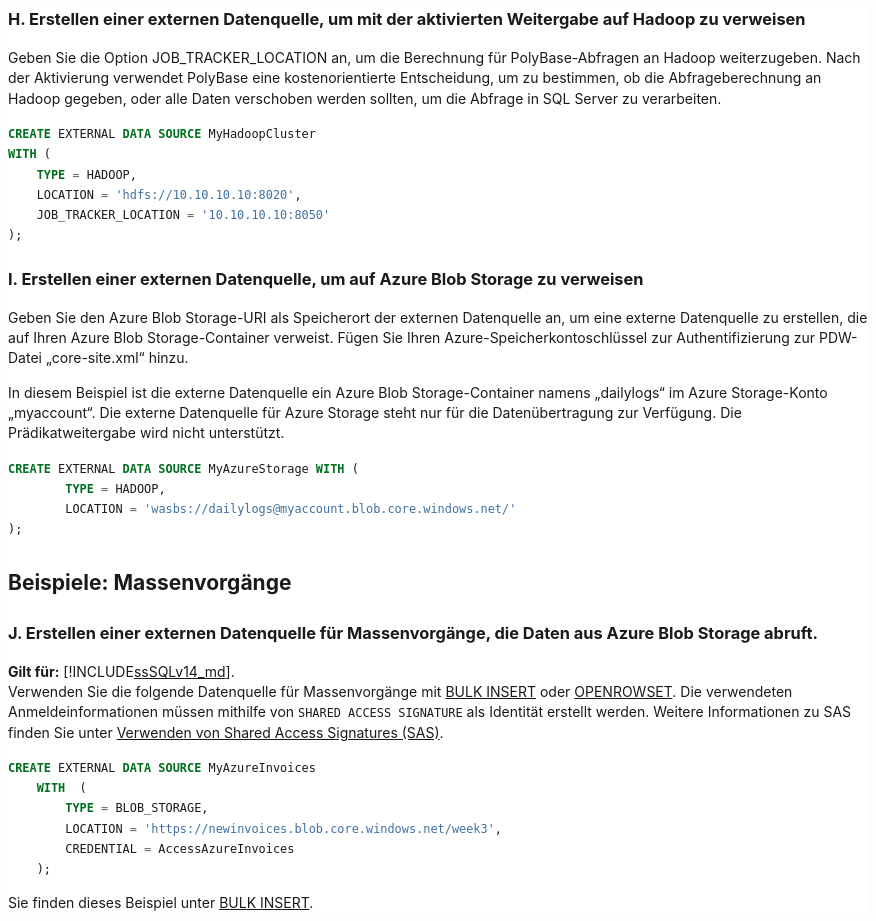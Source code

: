 ### <a name="h-create-external-data-source-to-reference-hadoop-with-pushdown-enabled"></a>H. Erstellen einer externen Datenquelle, um mit der aktivierten Weitergabe auf Hadoop zu verweisen
Geben Sie die Option JOB_TRACKER_LOCATION an, um die Berechnung für PolyBase-Abfragen an Hadoop weiterzugeben. Nach der Aktivierung verwendet PolyBase eine kostenorientierte Entscheidung, um zu bestimmen, ob die Abfrageberechnung an Hadoop gegeben, oder alle Daten verschoben werden sollten, um die Abfrage in SQL Server zu verarbeiten. 

```sql
CREATE EXTERNAL DATA SOURCE MyHadoopCluster
WITH (
    TYPE = HADOOP,
    LOCATION = 'hdfs://10.10.10.10:8020',
    JOB_TRACKER_LOCATION = '10.10.10.10:8050'
);
```

### <a name="i-create-external-data-source-to-reference-azure-blob-storage"></a>I. Erstellen einer externen Datenquelle, um auf Azure Blob Storage zu verweisen
Geben Sie den Azure Blob Storage-URI als Speicherort der externen Datenquelle an, um eine externe Datenquelle zu erstellen, die auf Ihren Azure Blob Storage-Container verweist. Fügen Sie Ihren Azure-Speicherkontoschlüssel zur Authentifizierung zur PDW-Datei „core-site.xml“ hinzu.

In diesem Beispiel ist die externe Datenquelle ein Azure Blob Storage-Container namens „dailylogs“ im Azure Storage-Konto „myaccount“. Die externe Datenquelle für Azure Storage steht nur für die Datenübertragung zur Verfügung. Die Prädikatweitergabe wird nicht unterstützt.

```sql
CREATE EXTERNAL DATA SOURCE MyAzureStorage WITH (
        TYPE = HADOOP, 
        LOCATION = 'wasbs://dailylogs@myaccount.blob.core.windows.net/'
);
```

## <a name="examples-bulk-operations"></a>Beispiele: Massenvorgänge   
### <a name="j-create-an-external-data-source-for-bulk-operations-retrieving-data-from-azure-blob-storage"></a>J. Erstellen einer externen Datenquelle für Massenvorgänge, die Daten aus Azure Blob Storage abruft.   
**Gilt für:** [!INCLUDE[ssSQLv14_md](../../includes/sssqlv14-md.md)].   
Verwenden Sie die folgende Datenquelle für Massenvorgänge mit [BULK INSERT](../../t-sql/statements/bulk-insert-transact-sql.md) oder [OPENROWSET](../../t-sql/functions/openrowset-transact-sql.md). Die verwendeten Anmeldeinformationen müssen mithilfe von `SHARED ACCESS SIGNATURE` als Identität erstellt werden. Weitere Informationen zu SAS finden Sie unter [Verwenden von Shared Access Signatures (SAS)](https://docs.microsoft.com/azure/storage/storage-dotnet-shared-access-signature-part-1).   
```sql
CREATE EXTERNAL DATA SOURCE MyAzureInvoices
    WITH  (
        TYPE = BLOB_STORAGE,
        LOCATION = 'https://newinvoices.blob.core.windows.net/week3',
        CREDENTIAL = AccessAzureInvoices
    );   
```   
Sie finden dieses Beispiel unter [BULK INSERT](../../t-sql/statements/bulk-insert-transact-sql.md).
  